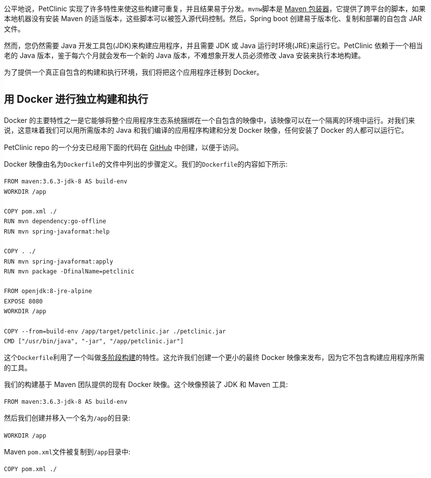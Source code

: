 公平地说，PetClinic 实现了许多特性来使这些构建可重复，并且结果易于分发。`mvnw`脚本是 [Maven 包装器](https://github.com/takari/maven-wrapper)，它提供了跨平台的脚本，如果本地机器没有安装 Maven 的适当版本，这些脚本可以被签入源代码控制。然后，Spring boot 创建易于版本化、复制和部署的自包含 JAR 文件。

然而，您仍然需要 Java 开发工具包(JDK)来构建应用程序，并且需要 JDK 或 Java 运行时环境(JRE)来运行它。PetClinic 依赖于一个相当老的 Java 版本，鉴于每六个月就会发布一个新的 Java 版本，不难想象开发人员必须修改 Java 安装来执行本地构建。

为了提供一个真正自包含的构建和执行环境，我们将把这个应用程序迁移到 Docker。

## 用 Docker 进行独立构建和执行

Docker 的主要特性之一是它能够将整个应用程序生态系统捆绑在一个自包含的映像中，该映像可以在一个隔离的环境中运行。对我们来说，这意味着我们可以用所需版本的 Java 和我们编译的应用程序构建和分发 Docker 映像，任何安装了 Docker 的人都可以运行它。

PetClinic repo 的一个分支已经用下面的代码在 [GitHub](https://github.com/mcasperson/spring-petclinic) 中创建，以便于访问。

Docker 映像由名为`Dockerfile`的文件中列出的步骤定义。我们的`Dockerfile`的内容如下所示:

```
FROM maven:3.6.3-jdk-8 AS build-env
WORKDIR /app

COPY pom.xml ./
RUN mvn dependency:go-offline
RUN mvn spring-javaformat:help

COPY . ./
RUN mvn spring-javaformat:apply
RUN mvn package -DfinalName=petclinic

FROM openjdk:8-jre-alpine
EXPOSE 8080
WORKDIR /app

COPY --from=build-env /app/target/petclinic.jar ./petclinic.jar
CMD ["/usr/bin/java", "-jar", "/app/petclinic.jar"] 
```

这个`Dockerfile`利用了一个叫做[多阶段构建](https://docs.docker.com/develop/develop-images/multistage-build/)的特性。这允许我们创建一个更小的最终 Docker 映像来发布，因为它不包含构建应用程序所需的工具。

我们的构建基于 Maven 团队提供的现有 Docker 映像。这个映像预装了 JDK 和 Maven 工具:

```
FROM maven:3.6.3-jdk-8 AS build-env 
```

然后我们创建并移入一个名为`/app`的目录:

```
WORKDIR /app 
```

Maven `pom.xml`文件被复制到`/app`目录中:

```
COPY pom.xml ./ 
```

